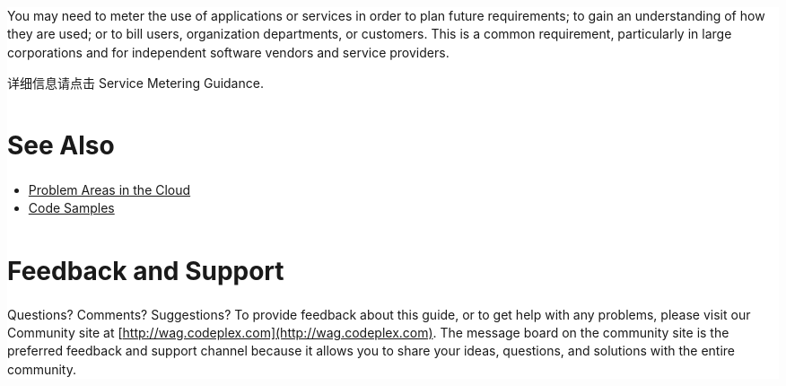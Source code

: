 You may need to meter the use of applications or services in order to plan future requirements; to gain an understanding of how they are used; or to bill users, organization departments, or customers. This is a common requirement, particularly in large corporations and for independent software vendors and service providers.

详细信息请点击 Service Metering Guidance.

# See Also

* [Problem Areas in the Cloud](https://msdn.microsoft.com/en-us/library/dn589772.aspx)
* [Code Samples](https://msdn.microsoft.com/en-us/library/dn622075.aspx)

# Feedback and Support
Questions? Comments? Suggestions? To provide feedback about this guide, or to get help with any problems, please visit our Community site at [http://wag.codeplex.com](http://wag.codeplex.com). The message board on the community site is the preferred feedback and support channel because it allows you to share your ideas, questions, and solutions with the entire community.
